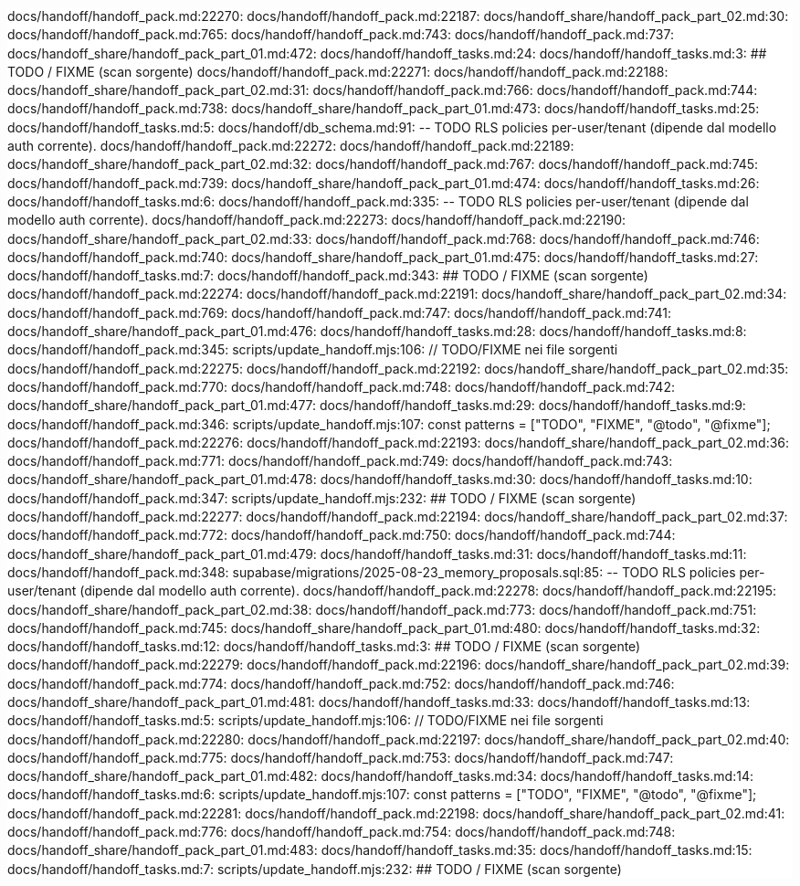 docs/handoff/handoff_pack.md:22270: docs/handoff/handoff_pack.md:22187: docs/handoff_share/handoff_pack_part_02.md:30: docs/handoff/handoff_pack.md:765: docs/handoff/handoff_pack.md:743: docs/handoff/handoff_pack.md:737: docs/handoff_share/handoff_pack_part_01.md:472: docs/handoff/handoff_tasks.md:24: docs/handoff/handoff_tasks.md:3: ## TODO / FIXME (scan sorgente)
docs/handoff/handoff_pack.md:22271: docs/handoff/handoff_pack.md:22188: docs/handoff_share/handoff_pack_part_02.md:31: docs/handoff/handoff_pack.md:766: docs/handoff/handoff_pack.md:744: docs/handoff/handoff_pack.md:738: docs/handoff_share/handoff_pack_part_01.md:473: docs/handoff/handoff_tasks.md:25: docs/handoff/handoff_tasks.md:5: docs/handoff/db_schema.md:91: -- TODO RLS policies per-user/tenant (dipende dal modello auth corrente).
docs/handoff/handoff_pack.md:22272: docs/handoff/handoff_pack.md:22189: docs/handoff_share/handoff_pack_part_02.md:32: docs/handoff/handoff_pack.md:767: docs/handoff/handoff_pack.md:745: docs/handoff/handoff_pack.md:739: docs/handoff_share/handoff_pack_part_01.md:474: docs/handoff/handoff_tasks.md:26: docs/handoff/handoff_tasks.md:6: docs/handoff/handoff_pack.md:335: -- TODO RLS policies per-user/tenant (dipende dal modello auth corrente).
docs/handoff/handoff_pack.md:22273: docs/handoff/handoff_pack.md:22190: docs/handoff_share/handoff_pack_part_02.md:33: docs/handoff/handoff_pack.md:768: docs/handoff/handoff_pack.md:746: docs/handoff/handoff_pack.md:740: docs/handoff_share/handoff_pack_part_01.md:475: docs/handoff/handoff_tasks.md:27: docs/handoff/handoff_tasks.md:7: docs/handoff/handoff_pack.md:343: ## TODO / FIXME (scan sorgente)
docs/handoff/handoff_pack.md:22274: docs/handoff/handoff_pack.md:22191: docs/handoff_share/handoff_pack_part_02.md:34: docs/handoff/handoff_pack.md:769: docs/handoff/handoff_pack.md:747: docs/handoff/handoff_pack.md:741: docs/handoff_share/handoff_pack_part_01.md:476: docs/handoff/handoff_tasks.md:28: docs/handoff/handoff_tasks.md:8: docs/handoff/handoff_pack.md:345: scripts/update_handoff.mjs:106: // TODO/FIXME nei file sorgenti
docs/handoff/handoff_pack.md:22275: docs/handoff/handoff_pack.md:22192: docs/handoff_share/handoff_pack_part_02.md:35: docs/handoff/handoff_pack.md:770: docs/handoff/handoff_pack.md:748: docs/handoff/handoff_pack.md:742: docs/handoff_share/handoff_pack_part_01.md:477: docs/handoff/handoff_tasks.md:29: docs/handoff/handoff_tasks.md:9: docs/handoff/handoff_pack.md:346: scripts/update_handoff.mjs:107: const patterns = ["TODO", "FIXME", "@todo", "@fixme"];
docs/handoff/handoff_pack.md:22276: docs/handoff/handoff_pack.md:22193: docs/handoff_share/handoff_pack_part_02.md:36: docs/handoff/handoff_pack.md:771: docs/handoff/handoff_pack.md:749: docs/handoff/handoff_pack.md:743: docs/handoff_share/handoff_pack_part_01.md:478: docs/handoff/handoff_tasks.md:30: docs/handoff/handoff_tasks.md:10: docs/handoff/handoff_pack.md:347: scripts/update_handoff.mjs:232: ## TODO / FIXME (scan sorgente)
docs/handoff/handoff_pack.md:22277: docs/handoff/handoff_pack.md:22194: docs/handoff_share/handoff_pack_part_02.md:37: docs/handoff/handoff_pack.md:772: docs/handoff/handoff_pack.md:750: docs/handoff/handoff_pack.md:744: docs/handoff_share/handoff_pack_part_01.md:479: docs/handoff/handoff_tasks.md:31: docs/handoff/handoff_tasks.md:11: docs/handoff/handoff_pack.md:348: supabase/migrations/2025-08-23_memory_proposals.sql:85: -- TODO RLS policies per-user/tenant (dipende dal modello auth corrente).
docs/handoff/handoff_pack.md:22278: docs/handoff/handoff_pack.md:22195: docs/handoff_share/handoff_pack_part_02.md:38: docs/handoff/handoff_pack.md:773: docs/handoff/handoff_pack.md:751: docs/handoff/handoff_pack.md:745: docs/handoff_share/handoff_pack_part_01.md:480: docs/handoff/handoff_tasks.md:32: docs/handoff/handoff_tasks.md:12: docs/handoff/handoff_tasks.md:3: ## TODO / FIXME (scan sorgente)
docs/handoff/handoff_pack.md:22279: docs/handoff/handoff_pack.md:22196: docs/handoff_share/handoff_pack_part_02.md:39: docs/handoff/handoff_pack.md:774: docs/handoff/handoff_pack.md:752: docs/handoff/handoff_pack.md:746: docs/handoff_share/handoff_pack_part_01.md:481: docs/handoff/handoff_tasks.md:33: docs/handoff/handoff_tasks.md:13: docs/handoff/handoff_tasks.md:5: scripts/update_handoff.mjs:106: // TODO/FIXME nei file sorgenti
docs/handoff/handoff_pack.md:22280: docs/handoff/handoff_pack.md:22197: docs/handoff_share/handoff_pack_part_02.md:40: docs/handoff/handoff_pack.md:775: docs/handoff/handoff_pack.md:753: docs/handoff/handoff_pack.md:747: docs/handoff_share/handoff_pack_part_01.md:482: docs/handoff/handoff_tasks.md:34: docs/handoff/handoff_tasks.md:14: docs/handoff/handoff_tasks.md:6: scripts/update_handoff.mjs:107: const patterns = ["TODO", "FIXME", "@todo", "@fixme"];
docs/handoff/handoff_pack.md:22281: docs/handoff/handoff_pack.md:22198: docs/handoff_share/handoff_pack_part_02.md:41: docs/handoff/handoff_pack.md:776: docs/handoff/handoff_pack.md:754: docs/handoff/handoff_pack.md:748: docs/handoff_share/handoff_pack_part_01.md:483: docs/handoff/handoff_tasks.md:35: docs/handoff/handoff_tasks.md:15: docs/handoff/handoff_tasks.md:7: scripts/update_handoff.mjs:232: ## TODO / FIXME (scan sorgente)
